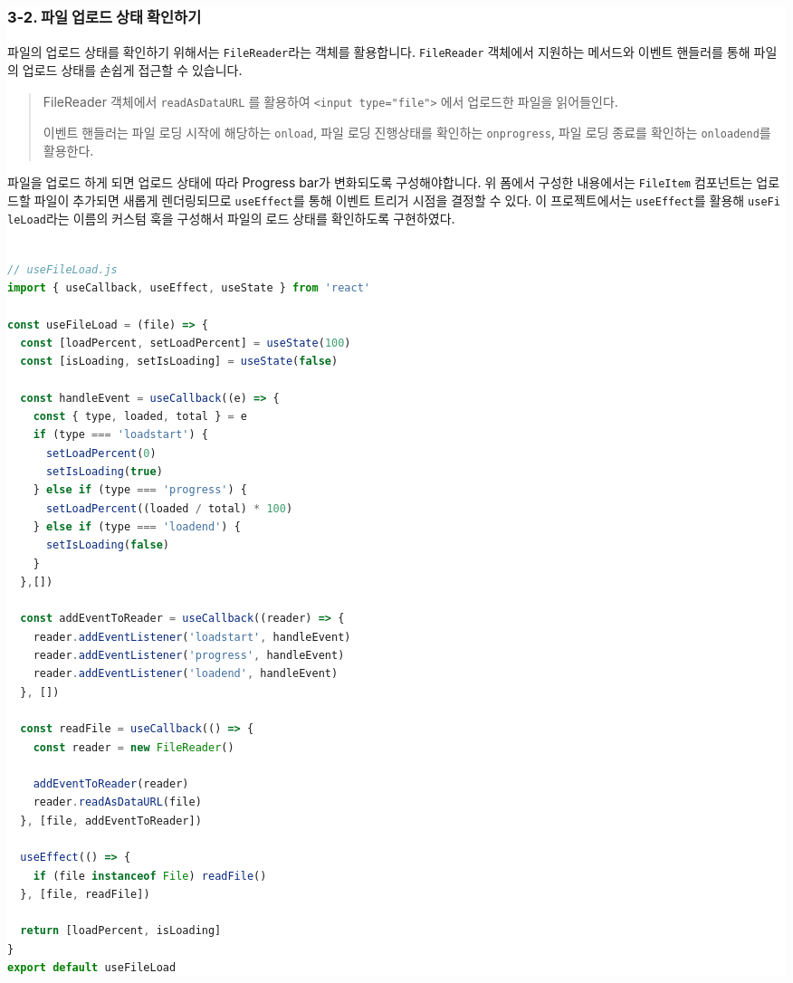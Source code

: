 <iframe src="https://codesandbox.io/embed/pail-pom-guseonghagi-3pxfm?fontsize=14&hidenavigation=1&theme=dark"
     style="width:100%; height:500px; border:0; border-radius: 4px; overflow:hidden;"
     title="파일 폼 구성하기"
     allow="accelerometer; ambient-light-sensor; camera; encrypted-media; geolocation; gyroscope; hid; microphone; midi; payment; usb; vr; xr-spatial-tracking"
     sandbox="allow-forms allow-modals allow-popups allow-presentation allow-same-origin allow-scripts"
   ></iframe>

### 3-2. 파일 업로드 상태 확인하기

파일의 업로드 상태를 확인하기 위해서는 `FileReader`라는 객체를 활용합니다.
`FileReader` 객체에서 지원하는 메서드와 이벤트 핸들러를 통해 파일의 업로드 상태를 손쉽게 접근할 수 있습니다.

> FileReader 객체에서 `readAsDataURL` 를 활용하여 `<input type="file">` 에서 업로드한 파일을 읽어들인다.
>
> 이벤트 핸들러는 파일 로딩 시작에 해당하는 `onload`, 파일 로딩 진행상태를 확인하는 `onprogress`, 파일 로딩 종료를 확인하는 `onloadend`를 활용한다.

파일을 업로드 하게 되면 업로드 상태에 따라 Progress bar가 변화되도록 구성해야합니다.
위 폼에서 구성한 내용에서는 `FileItem` 컴포넌트는 업로드할 파일이 추가되면 새롭게 렌더링되므로
`useEffect`를 통해 이벤트 트리거 시점을 결정할 수 있다.
이 프로젝트에서는 `useEffect`를 활용해 `useFileLoad`라는 이름의 커스텀 훅을 구성해서 파일의 로드 상태를 확인하도록 구현하였다.

```javascript

// useFileLoad.js
import { useCallback, useEffect, useState } from 'react'

const useFileLoad = (file) => {
  const [loadPercent, setLoadPercent] = useState(100)
  const [isLoading, setIsLoading] = useState(false)

  const handleEvent = useCallback((e) => {
    const { type, loaded, total } = e
    if (type === 'loadstart') {
      setLoadPercent(0)
      setIsLoading(true)
    } else if (type === 'progress') {
      setLoadPercent((loaded / total) * 100)
    } else if (type === 'loadend') {
      setIsLoading(false)
    }
  },[])

  const addEventToReader = useCallback((reader) => {
    reader.addEventListener('loadstart', handleEvent)
    reader.addEventListener('progress', handleEvent)
    reader.addEventListener('loadend', handleEvent)
  }, [])

  const readFile = useCallback(() => {
    const reader = new FileReader()

    addEventToReader(reader)
    reader.readAsDataURL(file)
  }, [file, addEventToReader])

  useEffect(() => {
    if (file instanceof File) readFile()
  }, [file, readFile])

  return [loadPercent, isLoading]
}
export default useFileLoad
```